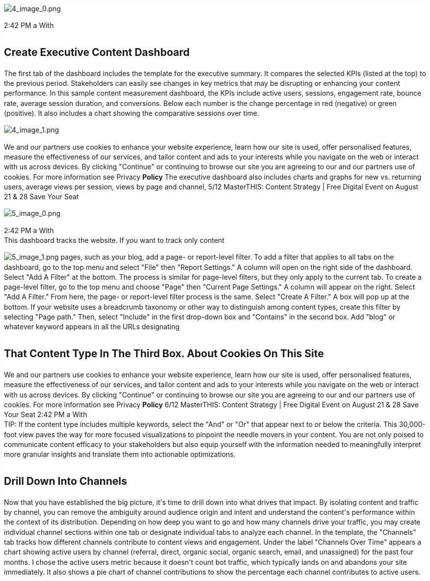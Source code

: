 ![4_image_0.png](4_image_0.png)

 2:42 PM  a    With  

## Create Executive Content Dashboard

The first tab of the dashboard includes the template for the executive summary. It compares the selected KPIs (listed at the top) to the previous period. Stakeholders can easily see changes in key metrics that may be disrupting or enhancing your content performance. In this sample content measurement dashboard, the KPIs include active users, sessions, engagement rate, bounce rate, average session duration, and conversions. Below each number is the change percentage in red (negative) or green (positive). It also includes a chart showing the comparative sessions over time.

![4_image_1.png](4_image_1.png)

We and our partners use cookies to enhance your website experience, learn how our site is used, offer personalised features, measure the effectiveness of our services, and tailor content and ads to your interests while you navigate on the web or interact with us across devices. By clicking "Continue" or continuing to browse our site you are agreeing to our and our partners use of cookies. For more information see Privacy **Policy**
The executive dashboard also includes charts and graphs for new vs. returning users, average views per session, views by page and channel, 5/12 MasterTHIS: Content Strategy | Free Digital Event on August 21 & 28 Save Your Seat

![5_image_0.png](5_image_0.png)

 2:42 PM  a    With  
This dashboard tracks the website. If you want to track only content

![5_image_1.png](5_image_1.png) pages, such as your blog, add a page- or report-level filter. To add a filter that applies to all tabs on the dashboard, go to the top menu and select "File" then "Report Settings." A column will open on the right side of the dashboard. Select "Add A Filter" at the bottom. The process is similar for page-level filters, but they only apply to the current tab. To create a page-level filter, go to the top menu and choose "Page" then "Current Page Settings." A column will appear on the right. Select "Add A Filter." From here, the page- or report-level filter process is the same. Select "Create A Filter." A box will pop up at the bottom. If your website uses a breadcrumb taxonomy or other way to distinguish among content types, create this filter by selecting "Page path." Then, select "Include" in the first drop-down box and "Contains" in the second box. Add "blog" or whatever keyword appears in all the URLs designating

## That Content Type In The Third Box. **About Cookies On This Site**

We and our partners use cookies to enhance your website experience, learn how our site is used, offer personalised features, measure the effectiveness of our services, and tailor content and ads to your interests while you navigate on the web or interact with us across devices. By clicking "Continue" or continuing to browse our site you are agreeing to our and our partners use of cookies. For more information see Privacy **Policy**
 6/12 MasterTHIS: Content Strategy | Free Digital Event on August 21 & 28 Save Your Seat 2:42 PM  a    With  
TIP: If the content type includes multiple keywords, select the "And" or "Or" that appear next to or below the criteria. This 30,000-foot view paves the way for more focused visualizations to pinpoint the needle movers in your content. You are not only poised to communicate content efficacy to your stakeholders but also equip yourself with the information needed to meaningfully interpret more granular insights and translate them into actionable optimizations.

## Drill Down Into Channels

Now that you have established the big picture, it's time to drill down into what drives that impact. By isolating content and traffic by channel, you can remove the ambiguity around audience origin and intent and understand the content's performance within the context of its distribution. Depending on how deep you want to go and how many channels drive your traffic, you may create individual channel sections within one tab or designate individual tabs to analyze each channel. In the template, the "Channels" tab tracks how different channels contribute to content views and engagement. Under the label "Channels Over Time" appears a chart showing active users by channel (referral, direct, organic social, organic search, email, and unassigned) for the past four months. I chose the active users metric because it doesn't count bot traffic, which typically lands on and abandons your site immediately. It also shows a pie chart of channel contributions to show the percentage each channel contributes to active users.
